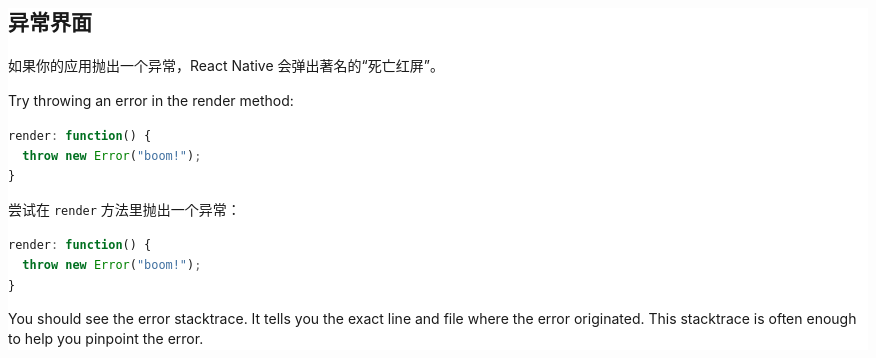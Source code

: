 <Cn>

## 异常界面

如果你的应用抛出一个异常，React Native 会弹出著名的“死亡红屏”。

</Cn>

Try throwing an error in the render method:

```js
render: function() {
  throw new Error("boom!");
}
```

<Cn>

尝试在 `render` 方法里抛出一个异常：

```js
render: function() {
  throw new Error("boom!");
}
```

</Cn>

You should see the error stacktrace. It tells you the exact line and file where the error originated. This stacktrace is often enough to help you pinpoint the error.
